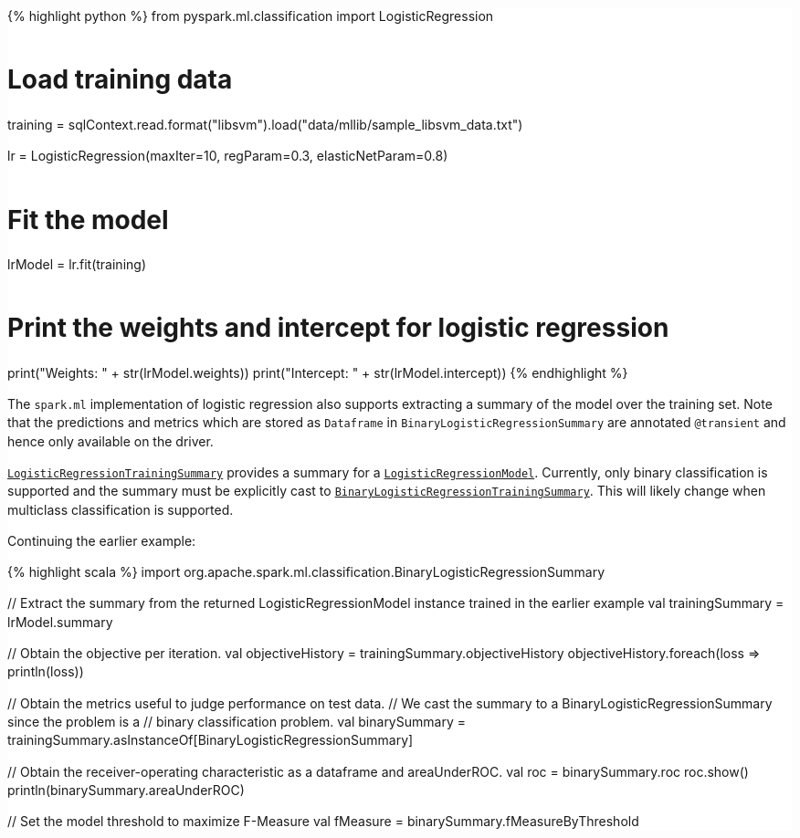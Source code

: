 <div data-lang="python" markdown="1">
{% highlight python %}
from pyspark.ml.classification import LogisticRegression

# Load training data
training = sqlContext.read.format("libsvm").load("data/mllib/sample_libsvm_data.txt")

lr = LogisticRegression(maxIter=10, regParam=0.3, elasticNetParam=0.8)

# Fit the model
lrModel = lr.fit(training)

# Print the weights and intercept for logistic regression
print("Weights: " + str(lrModel.weights))
print("Intercept: " + str(lrModel.intercept))
{% endhighlight %}
</div>

</div>

The `spark.ml` implementation of logistic regression also supports
extracting a summary of the model over the training set. Note that the
predictions and metrics which are stored as `Dataframe` in
`BinaryLogisticRegressionSummary` are annotated `@transient` and hence
only available on the driver.

<div class="codetabs">

<div data-lang="scala" markdown="1">

[`LogisticRegressionTrainingSummary`](api/scala/index.html#org.apache.spark.ml.classification.LogisticRegressionTrainingSummary)
provides a summary for a
[`LogisticRegressionModel`](api/scala/index.html#org.apache.spark.ml.classification.LogisticRegressionModel).
Currently, only binary classification is supported and the
summary must be explicitly cast to
[`BinaryLogisticRegressionTrainingSummary`](api/scala/index.html#org.apache.spark.ml.classification.BinaryLogisticRegressionTrainingSummary).
This will likely change when multiclass classification is supported.

Continuing the earlier example:

{% highlight scala %}
import org.apache.spark.ml.classification.BinaryLogisticRegressionSummary

// Extract the summary from the returned LogisticRegressionModel instance trained in the earlier example
val trainingSummary = lrModel.summary

// Obtain the objective per iteration.
val objectiveHistory = trainingSummary.objectiveHistory
objectiveHistory.foreach(loss => println(loss))

// Obtain the metrics useful to judge performance on test data.
// We cast the summary to a BinaryLogisticRegressionSummary since the problem is a
// binary classification problem.
val binarySummary = trainingSummary.asInstanceOf[BinaryLogisticRegressionSummary]

// Obtain the receiver-operating characteristic as a dataframe and areaUnderROC.
val roc = binarySummary.roc
roc.show()
println(binarySummary.areaUnderROC)

// Set the model threshold to maximize F-Measure
val fMeasure = binarySummary.fMeasureByThreshold
